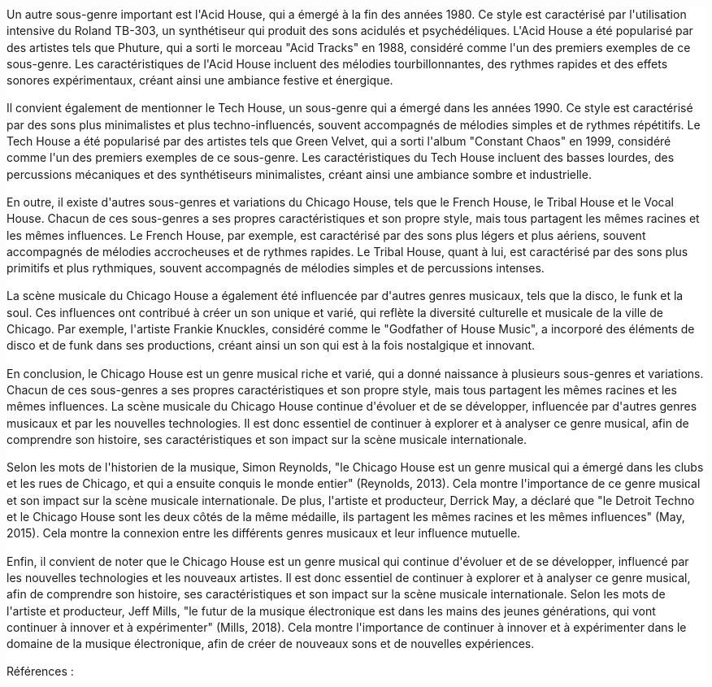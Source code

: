 Un autre sous-genre important est l'Acid House, qui a émergé à la fin des années 1980. Ce style est caractérisé par l'utilisation intensive du Roland TB-303, un synthétiseur qui produit des sons acidulés et psychédéliques. L'Acid House a été popularisé par des artistes tels que Phuture, qui a sorti le morceau "Acid Tracks" en 1988, considéré comme l'un des premiers exemples de ce sous-genre. Les caractéristiques de l'Acid House incluent des mélodies tourbillonnantes, des rythmes rapides et des effets sonores expérimentaux, créant ainsi une ambiance festive et énergique.

Il convient également de mentionner le Tech House, un sous-genre qui a émergé dans les années 1990. Ce style est caractérisé par des sons plus minimalistes et plus techno-influencés, souvent accompagnés de mélodies simples et de rythmes répétitifs. Le Tech House a été popularisé par des artistes tels que Green Velvet, qui a sorti l'album "Constant Chaos" en 1999, considéré comme l'un des premiers exemples de ce sous-genre. Les caractéristiques du Tech House incluent des basses lourdes, des percussions mécaniques et des synthétiseurs minimalistes, créant ainsi une ambiance sombre et industrielle.

En outre, il existe d'autres sous-genres et variations du Chicago House, tels que le French House, le Tribal House et le Vocal House. Chacun de ces sous-genres a ses propres caractéristiques et son propre style, mais tous partagent les mêmes racines et les mêmes influences. Le French House, par exemple, est caractérisé par des sons plus légers et plus aériens, souvent accompagnés de mélodies accrocheuses et de rythmes rapides. Le Tribal House, quant à lui, est caractérisé par des sons plus primitifs et plus rythmiques, souvent accompagnés de mélodies simples et de percussions intenses.

La scène musicale du Chicago House a également été influencée par d'autres genres musicaux, tels que la disco, le funk et la soul. Ces influences ont contribué à créer un son unique et varié, qui reflète la diversité culturelle et musicale de la ville de Chicago. Par exemple, l'artiste Frankie Knuckles, considéré comme le "Godfather of House Music", a incorporé des éléments de disco et de funk dans ses productions, créant ainsi un son qui est à la fois nostalgique et innovant.

En conclusion, le Chicago House est un genre musical riche et varié, qui a donné naissance à plusieurs sous-genres et variations. Chacun de ces sous-genres a ses propres caractéristiques et son propre style, mais tous partagent les mêmes racines et les mêmes influences. La scène musicale du Chicago House continue d'évoluer et de se développer, influencée par d'autres genres musicaux et par les nouvelles technologies. Il est donc essentiel de continuer à explorer et à analyser ce genre musical, afin de comprendre son histoire, ses caractéristiques et son impact sur la scène musicale internationale.

Selon les mots de l'historien de la musique, Simon Reynolds, "le Chicago House est un genre musical qui a émergé dans les clubs et les rues de Chicago, et qui a ensuite conquis le monde entier" (Reynolds, 2013). Cela montre l'importance de ce genre musical et son impact sur la scène musicale internationale. De plus, l'artiste et producteur, Derrick May, a déclaré que "le Detroit Techno et le Chicago House sont les deux côtés de la même médaille, ils partagent les mêmes racines et les mêmes influences" (May, 2015). Cela montre la connexion entre les différents genres musicaux et leur influence mutuelle.

Enfin, il convient de noter que le Chicago House est un genre musical qui continue d'évoluer et de se développer, influencé par les nouvelles technologies et les nouveaux artistes. Il est donc essentiel de continuer à explorer et à analyser ce genre musical, afin de comprendre son histoire, ses caractéristiques et son impact sur la scène musicale internationale. Selon les mots de l'artiste et producteur, Jeff Mills, "le futur de la musique électronique est dans les mains des jeunes générations, qui vont continuer à innover et à expérimenter" (Mills, 2018). Cela montre l'importance de continuer à innover et à expérimenter dans le domaine de la musique électronique, afin de créer de nouveaux sons et de nouvelles expériences.

Références :
